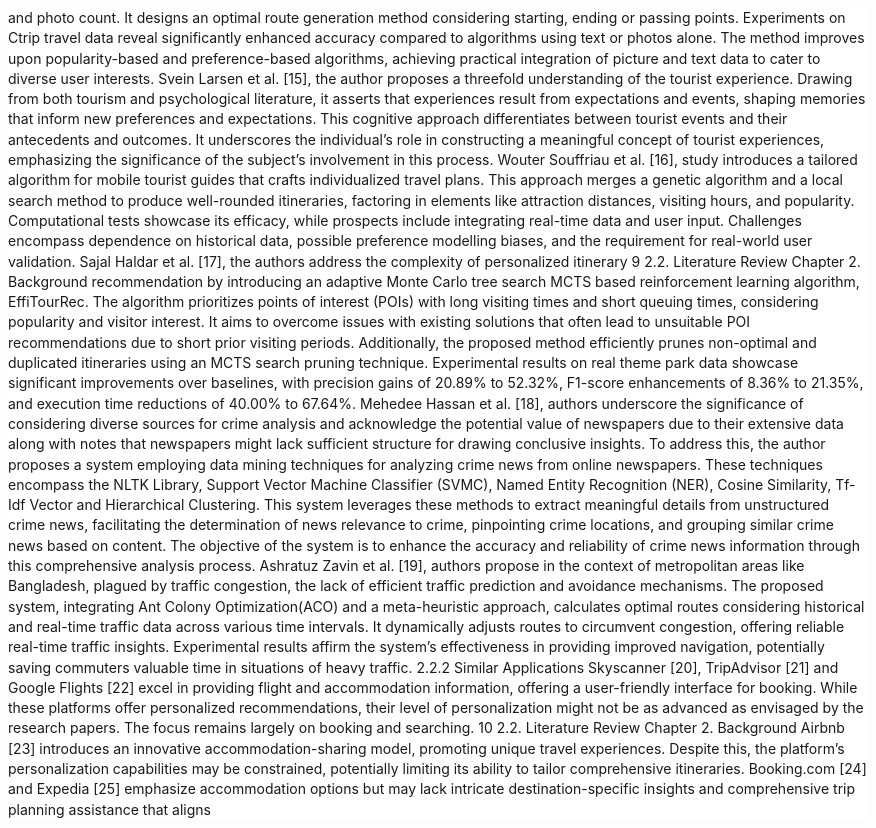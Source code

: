 and photo count. It designs an optimal route generation method considering starting,
ending or passing points. Experiments on Ctrip travel data reveal significantly enhanced
accuracy compared to algorithms using text or photos alone. The method improves upon
popularity-based and preference-based algorithms, achieving practical integration of picture and text data to cater to diverse user interests.
Svein Larsen et al. [15], the author proposes a threefold understanding of the tourist
experience. Drawing from both tourism and psychological literature, it asserts that experiences result from expectations and events, shaping memories that inform new preferences
and expectations. This cognitive approach differentiates between tourist events and their
antecedents and outcomes. It underscores the individual’s role in constructing a meaningful concept of tourist experiences, emphasizing the significance of the subject’s involvement
in this process.
Wouter Souffriau et al. [16], study introduces a tailored algorithm for mobile tourist
guides that crafts individualized travel plans. This approach merges a genetic algorithm
and a local search method to produce well-rounded itineraries, factoring in elements like
attraction distances, visiting hours, and popularity. Computational tests showcase its
efficacy, while prospects include integrating real-time data and user input. Challenges
encompass dependence on historical data, possible preference modelling biases, and the
requirement for real-world user validation.
Sajal Haldar et al. [17], the authors address the complexity of personalized itinerary
9
2.2. Literature Review Chapter 2. Background
recommendation by introducing an adaptive Monte Carlo tree search MCTS based
reinforcement learning algorithm, EffiTourRec. The algorithm prioritizes points of interest (POIs) with long visiting times and short queuing times, considering popularity
and visitor interest. It aims to overcome issues with existing solutions that often lead
to unsuitable POI recommendations due to short prior visiting periods. Additionally, the
proposed method efficiently prunes non-optimal and duplicated itineraries using an MCTS
search pruning technique. Experimental results on real theme park data showcase significant improvements over baselines, with precision gains of 20.89% to 52.32%, F1-score
enhancements of 8.36% to 21.35%, and execution time reductions of 40.00% to 67.64%.
Mehedee Hassan et al. [18], authors underscore the significance of considering diverse
sources for crime analysis and acknowledge the potential value of newspapers due to their
extensive data along with notes that newspapers might lack sufficient structure for drawing
conclusive insights. To address this, the author proposes a system employing data mining
techniques for analyzing crime news from online newspapers. These techniques encompass
the NLTK Library, Support Vector Machine Classifier (SVMC), Named Entity Recognition (NER), Cosine Similarity, Tf-Idf Vector and Hierarchical Clustering. This system
leverages these methods to extract meaningful details from unstructured crime news, facilitating the determination of news relevance to crime, pinpointing crime locations, and
grouping similar crime news based on content. The objective of the system is to enhance
the accuracy and reliability of crime news information through this comprehensive analysis
process.
Ashratuz Zavin et al. [19], authors propose in the context of metropolitan areas like
Bangladesh, plagued by traffic congestion, the lack of efficient traffic prediction and avoidance mechanisms. The proposed system, integrating Ant Colony Optimization(ACO) and
a meta-heuristic approach, calculates optimal routes considering historical and real-time
traffic data across various time intervals. It dynamically adjusts routes to circumvent congestion, offering reliable real-time traffic insights. Experimental results affirm the system’s
effectiveness in providing improved navigation, potentially saving commuters valuable time
in situations of heavy traffic.
2.2.2 Similar Applications
Skyscanner [20], TripAdvisor [21] and Google Flights [22] excel in providing flight and
accommodation information, offering a user-friendly interface for booking. While these
platforms offer personalized recommendations, their level of personalization might not be
as advanced as envisaged by the research papers. The focus remains largely on booking
and searching.
10
2.2. Literature Review Chapter 2. Background
Airbnb [23] introduces an innovative accommodation-sharing model, promoting unique
travel experiences. Despite this, the platform’s personalization capabilities may be constrained, potentially limiting its ability to tailor comprehensive itineraries.
Booking.com [24] and Expedia [25] emphasize accommodation options but may lack intricate destination-specific insights and comprehensive trip planning assistance that aligns